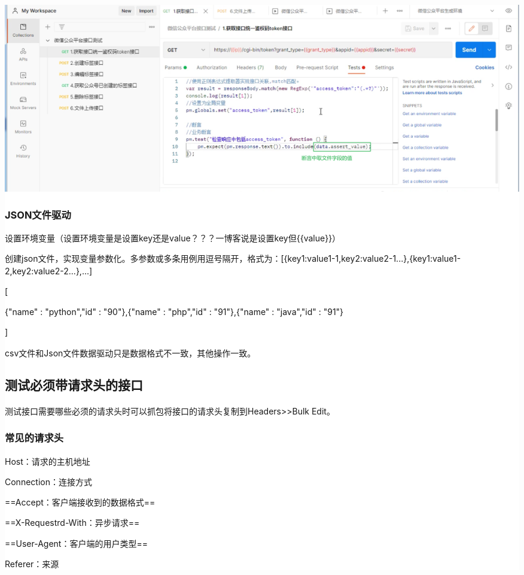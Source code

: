 ![截图3](Postman接口测试.assets/截图3-16492498092852.png)



### JSON文件驱动

设置环境变量（设置环境变量是设置key还是value？？？一博客说是设置key但{{value}}）

创建json文件，实现变量参数化。多参数或多条用例用逗号隔开，格式为：[{key1:value1-1,key2:value2-1...},{key1:value1-2,key2:value2-2...},...]

[

{"name" : "python","id" : "90"},{"name" : "php","id" : "91"},{"name" : "java","id" : "91"}

]

csv文件和Json文件数据驱动只是数据格式不一致，其他操作一致。







## 测试必须带请求头的接口



测试接口需要哪些必须的请求头时可以抓包将接口的请求头复制到Headers>>Bulk Edit。

### 常见的请求头

Host：请求的主机地址

Connection：连接方式

==Accept：客户端接收到的数据格式==

==X-Requestrd-With：异步请求==

==User-Agent：客户端的用户类型==

Referer：来源
